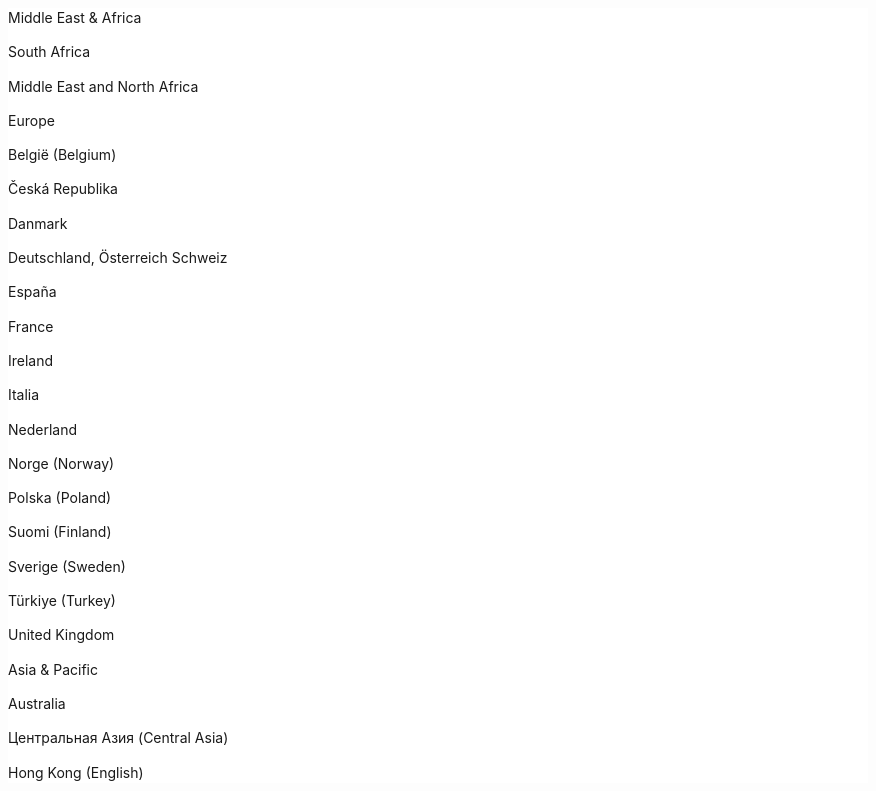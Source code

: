 

Middle East & Africa


South Africa


Middle East and North Africa




Europe


België (Belgium)


Česká Republika


Danmark


Deutschland, Österreich Schweiz


España


France


Ireland


Italia


Nederland


Norge (Norway)


Polska (Poland)


Suomi (Finland)


Sverige (Sweden)


Türkiye (Turkey)


United Kingdom




Asia & Pacific


Australia


Центральная Азия (Central Asia)


Hong Kong (English)
